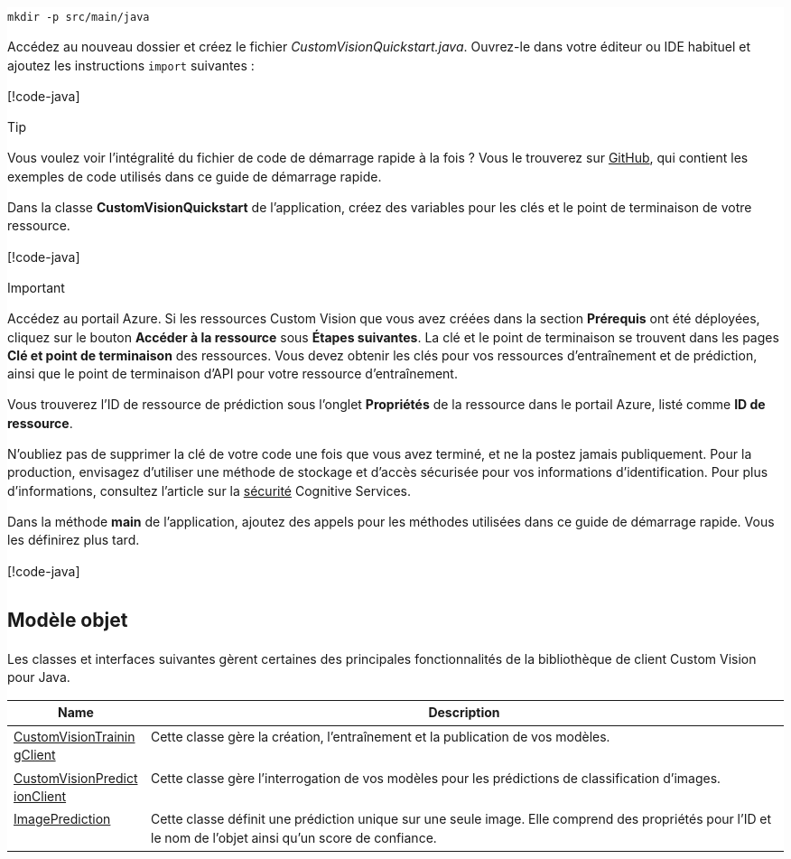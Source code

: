 ```console
mkdir -p src/main/java
```

Accédez au nouveau dossier et créez le fichier *CustomVisionQuickstart.java*. Ouvrez-le dans votre éditeur ou IDE habituel et ajoutez les instructions `import` suivantes :

[!code-java[](~/cognitive-services-quickstart-code/java/CustomVision/src/main/java/com/microsoft/azure/cognitiveservices/vision/customvision/samples/CustomVisionSamples.java?name=snippet_imports)]

> [!TIP]
> Vous voulez voir l’intégralité du fichier de code de démarrage rapide à la fois ? Vous le trouverez sur [GitHub](https://github.com/Azure-Samples/cognitive-services-quickstart-code/blob/master/java/CustomVision/src/main/java/com/microsoft/azure/cognitiveservices/vision/customvision/samples/CustomVisionSamples.java), qui contient les exemples de code utilisés dans ce guide de démarrage rapide.


Dans la classe **CustomVisionQuickstart** de l’application, créez des variables pour les clés et le point de terminaison de votre ressource.

[!code-java[](~/cognitive-services-quickstart-code/java/CustomVision/src/main/java/com/microsoft/azure/cognitiveservices/vision/customvision/samples/CustomVisionSamples.java?name=snippet_creds)]


> [!IMPORTANT]
> Accédez au portail Azure. Si les ressources Custom Vision que vous avez créées dans la section **Prérequis** ont été déployées, cliquez sur le bouton **Accéder à la ressource** sous **Étapes suivantes**. La clé et le point de terminaison se trouvent dans les pages **Clé et point de terminaison** des ressources. Vous devez obtenir les clés pour vos ressources d’entraînement et de prédiction, ainsi que le point de terminaison d’API pour votre ressource d’entraînement.
>
> Vous trouverez l’ID de ressource de prédiction sous l’onglet **Propriétés** de la ressource dans le portail Azure, listé comme **ID de ressource**.
> 
> N’oubliez pas de supprimer la clé de votre code une fois que vous avez terminé, et ne la postez jamais publiquement. Pour la production, envisagez d’utiliser une méthode de stockage et d’accès sécurisée pour vos informations d’identification. Pour plus d’informations, consultez l’article sur la [sécurité](../../../cognitive-services-security.md) Cognitive Services.

Dans la méthode **main** de l’application, ajoutez des appels pour les méthodes utilisées dans ce guide de démarrage rapide. Vous les définirez plus tard.

[!code-java[](~/cognitive-services-quickstart-code/java/CustomVision/src/main/java/com/microsoft/azure/cognitiveservices/vision/customvision/samples/CustomVisionSamples.java?name=snippet_maincalls)]

## <a name="object-model"></a>Modèle objet

Les classes et interfaces suivantes gèrent certaines des principales fonctionnalités de la bibliothèque de client Custom Vision pour Java.

|Name|Description|
|---|---|
|[CustomVisionTrainingClient](/java/api/com.microsoft.azure.cognitiveservices.vision.customvision.training.customvisiontrainingclient) | Cette classe gère la création, l’entraînement et la publication de vos modèles. |
|[CustomVisionPredictionClient](/java/api/com.microsoft.azure.cognitiveservices.vision.customvision.prediction.customvisionpredictionclient)| Cette classe gère l’interrogation de vos modèles pour les prédictions de classification d’images.|
|[ImagePrediction](/java/api/com.microsoft.azure.cognitiveservices.vision.customvision.prediction.models.imageprediction)| Cette classe définit une prédiction unique sur une seule image. Elle comprend des propriétés pour l’ID et le nom de l’objet ainsi qu’un score de confiance.|
